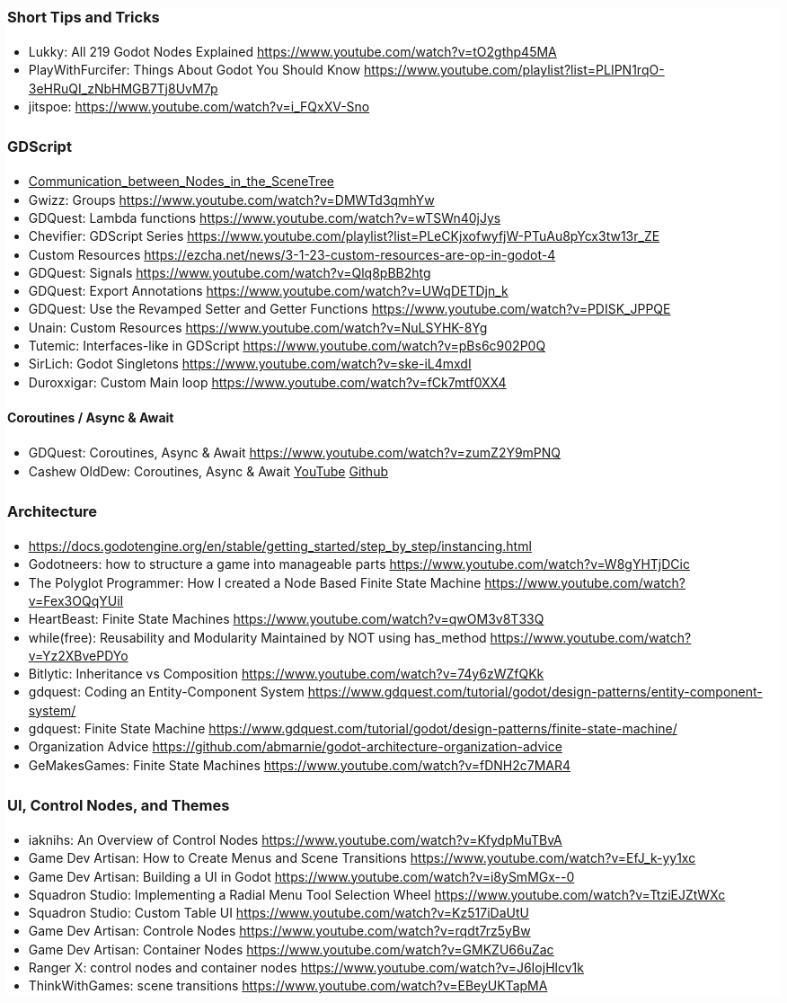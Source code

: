 ### Short Tips and Tricks

- Lukky: All 219 Godot Nodes Explained https://www.youtube.com/watch?v=tO2gthp45MA
- PlayWithFurcifer: Things About Godot You Should Know https://www.youtube.com/playlist?list=PLIPN1rqO-3eHRuQI_zNbHMGB7Tj8UvM7p
- jitspoe: https://www.youtube.com/watch?v=i_FQxXV-Sno

### GDScript

- [Communication_between_Nodes_in_the_SceneTree](uploads/Communication_between_Nodes_in_the_SceneTree.png)
- Gwizz: Groups https://www.youtube.com/watch?v=DMWTd3qmhYw
- GDQuest: Lambda functions https://www.youtube.com/watch?v=wTSWn40jJys
- Chevifier: GDScript Series https://www.youtube.com/playlist?list=PLeCKjxofwyfjW-PTuAu8pYcx3tw13r_ZE
- Custom Resources https://ezcha.net/news/3-1-23-custom-resources-are-op-in-godot-4
- GDQuest: Signals https://www.youtube.com/watch?v=Qlq8pBB2htg
- GDQuest: Export Annotations https://www.youtube.com/watch?v=UWqDETDjn_k
- GDQuest: Use the Revamped Setter and Getter Functions https://www.youtube.com/watch?v=PDISK_JPPQE
- Unain: Custom Resources https://www.youtube.com/watch?v=NuLSYHK-8Yg
- Tutemic: Interfaces-like in GDScript https://www.youtube.com/watch?v=pBs6c902P0Q
- SirLich: Godot Singletons https://www.youtube.com/watch?v=ske-iL4mxdI
- Duroxxigar: Custom Main loop https://www.youtube.com/watch?v=fCk7mtf0XX4

#### Coroutines / Async & Await

- GDQuest: Coroutines, Async & Await https://www.youtube.com/watch?v=zumZ2Y9mPNQ
- Cashew OldDew: Coroutines, Async & Await [YouTube](https://www.youtube.com/watch?v=EaVRT_YbmWY) [Github](https://github.com/cashew-olddew/godot-tutorials/tree/main/multiple%20versions/1%20-%20Coroutines,%20yield%20&%20await)

### Architecture

- https://docs.godotengine.org/en/stable/getting_started/step_by_step/instancing.html
- Godotneers: how to structure a game into manageable parts https://www.youtube.com/watch?v=W8gYHTjDCic
- The Polyglot Programmer: How I created a Node Based Finite State Machine https://www.youtube.com/watch?v=Fex3OQqYUiI
- HeartBeast: Finite State Machines https://www.youtube.com/watch?v=qwOM3v8T33Q
- while(free): Reusability and Modularity Maintained by NOT using has_method https://www.youtube.com/watch?v=Yz2XBvePDYo
- Bitlytic: Inheritance vs Composition https://www.youtube.com/watch?v=74y6zWZfQKk
- gdquest: Coding an Entity-Component System https://www.gdquest.com/tutorial/godot/design-patterns/entity-component-system/
- gdquest: Finite State Machine https://www.gdquest.com/tutorial/godot/design-patterns/finite-state-machine/
- Organization Advice https://github.com/abmarnie/godot-architecture-organization-advice
- GeMakesGames: Finite State Machines https://www.youtube.com/watch?v=fDNH2c7MAR4

### UI, Control Nodes, and Themes

- iaknihs: An Overview of Control Nodes https://www.youtube.com/watch?v=KfydpMuTBvA
- Game Dev Artisan: How to Create Menus and Scene Transitions https://www.youtube.com/watch?v=EfJ_k-yy1xc
- Game Dev Artisan: Building a UI in Godot https://www.youtube.com/watch?v=i8ySmMGx--0
- Squadron Studio: Implementing a Radial Menu Tool Selection Wheel https://www.youtube.com/watch?v=TtziEJZtWXc
- Squadron Studio: Custom Table UI https://www.youtube.com/watch?v=Kz517iDaUtU
- Game Dev Artisan: Controle Nodes https://www.youtube.com/watch?v=rqdt7rz5yBw
- Game Dev Artisan: Container Nodes https://www.youtube.com/watch?v=GMKZU66uZac
- Ranger X: control nodes and container nodes https://www.youtube.com/watch?v=J6IojHlcv1k
- ThinkWithGames: scene transitions https://www.youtube.com/watch?v=EBeyUKTapMA
